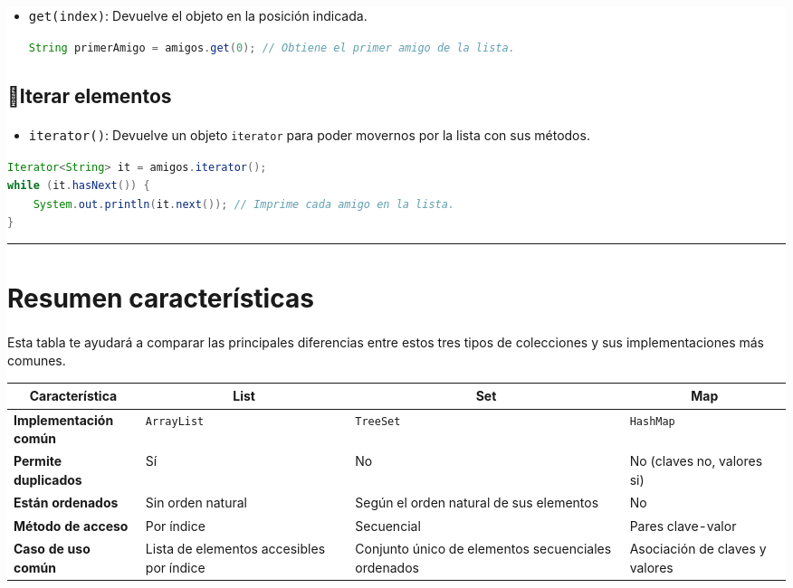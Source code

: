 - <kbd>get(index)</kbd>: Devuelve el objeto en la posición indicada.

  ```java
  String primerAmigo = amigos.get(0); // Obtiene el primer amigo de la lista.
  ```

## 🔄Iterar elementos

-  <kbd>iterator()</kbd>: Devuelve un objeto `iterator` para poder movernos por la lista con sus métodos.

  ```java
  Iterator<String> it = amigos.iterator();
  while (it.hasNext()) {
      System.out.println(it.next()); // Imprime cada amigo en la lista.
  }
  ```



---

# Resumen características

Esta tabla te ayudará a comparar las principales diferencias entre estos tres tipos de colecciones y sus implementaciones más comunes.

| Característica           | List                                     | Set                                                | Map                            |
| ------------------------ | ---------------------------------------- | -------------------------------------------------- | ------------------------------ |
| **Implementación común** | `ArrayList`                              | `TreeSet`                                          | `HashMap`                      |
| **Permite duplicados**   | Sí                                       | No                                                 | No (claves no, valores si)     |
| **Están ordenados**      | Sin orden natural                        | Según el orden natural de sus elementos            | No                             |
| **Método de acceso**     | Por índice                               | Secuencial                                         | Pares clave-valor              |
| **Caso de uso común**    | Lista de elementos accesibles por índice | Conjunto único de elementos secuenciales ordenados | Asociación de claves y valores |

